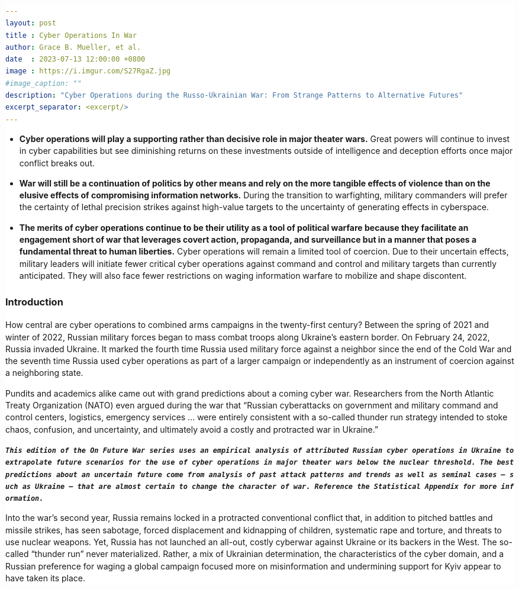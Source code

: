 ```yaml
---
layout: post
title : Cyber Operations In War
author: Grace B. Mueller, et al.
date  : 2023-07-13 12:00:00 +0800
image : https://i.imgur.com/S27RgaZ.jpg
#image_caption: ""
description: "Cyber Operations during the Russo-Ukrainian War: From Strange Patterns to Alternative Futures"
excerpt_separator: <excerpt/>
---
```


- __Cyber operations will play a supporting rather than decisive role in major theater wars.__ Great powers will continue to invest in cyber capabilities but see diminishing returns on these investments outside of intelligence and deception efforts once major conflict breaks out. <excerpt/>

- __War will still be a continuation of politics by other means and rely on the more tangible effects of violence than on the elusive effects of compromising information networks.__ During the transition to warfighting, military commanders will prefer the certainty of lethal precision strikes against high-value targets to the uncertainty of generating effects in cyberspace.

- __The merits of cyber operations continue to be their utility as a tool of political warfare because they facilitate an engagement short of war that leverages covert action, propaganda, and surveillance but in a manner that poses a fundamental threat to human liberties.__ Cyber operations will remain a limited tool of coercion. Due to their uncertain effects, military leaders will initiate fewer critical cyber operations against command and control and military targets than currently anticipated. They will also face fewer restrictions on waging information warfare to mobilize and shape discontent.


### Introduction

How central are cyber operations to combined arms campaigns in the twenty-first century? Between the spring of 2021 and winter of 2022, Russian military forces began to mass combat troops along Ukraine’s eastern border. On February 24, 2022, Russia invaded Ukraine. It marked the fourth time Russia used military force against a neighbor since the end of the Cold War and the seventh time Russia used cyber operations as part of a larger campaign or independently as an instrument of coercion against a neighboring state.

Pundits and academics alike came out with grand predictions about a coming cyber war. Researchers from the North Atlantic Treaty Organization (NATO) even argued during the war that “Russian cyberattacks on government and military command and control centers, logistics, emergency services ... were entirely consistent with a so-called thunder run strategy intended to stoke chaos, confusion, and uncertainty, and ultimately avoid a costly and protracted war in Ukraine.”

___`This edition of the On Future War series uses an empirical analysis of attributed Russian cyber operations in Ukraine to extrapolate future scenarios for the use of cyber operations in major theater wars below the nuclear threshold. The best predictions about an uncertain future come from analysis of past attack patterns and trends as well as seminal cases — such as Ukraine — that are almost certain to change the character of war. Reference the Statistical Appendix for more information.`___

Into the war’s second year, Russia remains locked in a protracted conventional conflict that, in addition to pitched battles and missile strikes, has seen sabotage, forced displacement and kidnapping of children, systematic rape and torture, and threats to use nuclear weapons. Yet, Russia has not launched an all-out, costly cyberwar against Ukraine or its backers in the West. The so-called “thunder run” never materialized. Rather, a mix of Ukrainian determination, the characteristics of the cyber domain, and a Russian preference for waging a global campaign focused more on misinformation and undermining support for Kyiv appear to have taken its place.

